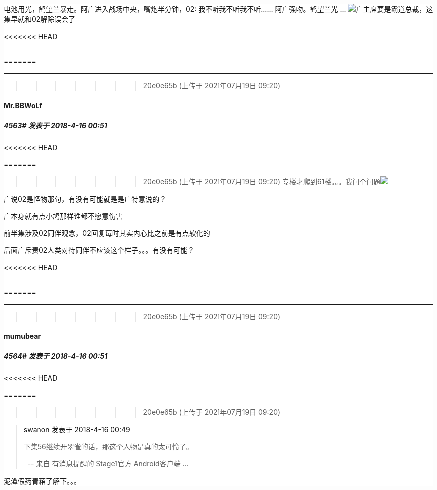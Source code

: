 电池用光，鹤望兰暴走。阿广进入战场中央，嘴炮半分钟，02: 我不听我不听我不听…… 阿广强吻。鹤望兰光 ...</blockquote>
<img src="https://static.saraba1st.com/image/smiley/face2017/068.png" referrerpolicy="no-referrer">广主席要是霸道总裁，这集早就和02解除误会了


<<<<<<< HEAD





*****
=======
*****
>>>>>>> 20e0e65b (上传于 2021年07月19日 09:20)

####  Mr.BBWoLf  
##### 4563#       发表于 2018-4-16 00:51


<<<<<<< HEAD


=======
>>>>>>> 20e0e65b (上传于 2021年07月19日 09:20)
专楼才爬到61楼。。。我问个问题<img src="https://static.saraba1st.com/image/smiley/face2017/130.png" referrerpolicy="no-referrer">

广说02是怪物那句，有没有可能就是是广特意说的？

广本身就有点小鸠那样谁都不愿意伤害

前半集涉及02同伴观念，02回复莓时其实内心比之前是有点软化的

后面广斥责02人类对待同伴不应该这个样子。。。有没有可能？


<<<<<<< HEAD





*****
=======
*****
>>>>>>> 20e0e65b (上传于 2021年07月19日 09:20)

####  mumubear  
##### 4564#       发表于 2018-4-16 00:51


<<<<<<< HEAD

=======
>>>>>>> 20e0e65b (上传于 2021年07月19日 09:20)
<blockquote><a href="httphttps://bbs.saraba1st.com/2b/forum.php?mod=redirect&amp;goto=findpost&amp;pid=39249337&amp;ptid=1628823" target="_blank">swanon 发表于 2018-4-16 00:49</a>

下集56继续开翠雀的话，那这个人物是真的太可怜了。


  -- 来自 有消息提醒的 Stage1官方 Android客户端 ...</blockquote>
泥潭假药青葙了解下。。。
